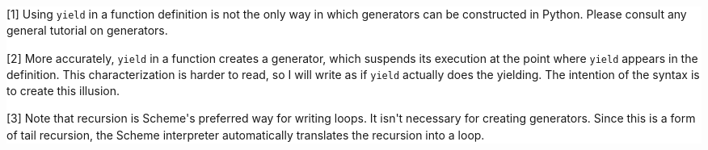 [1] Using `yield` in a function definition is not the only way in which generators can be constructed in Python. Please consult any general tutorial on generators.

[2] More accurately, `yield` in a function creates a generator, which suspends its execution at the point where `yield` appears in the definition. This characterization is harder to read, so I will write as if `yield` actually does the yielding. The intention of the syntax is to create this illusion.

[3] Note that recursion is Scheme's preferred way for writing loops. It isn't necessary for creating generators. Since this is a form of tail recursion, the Scheme interpreter automatically translates the recursion into a loop. 
